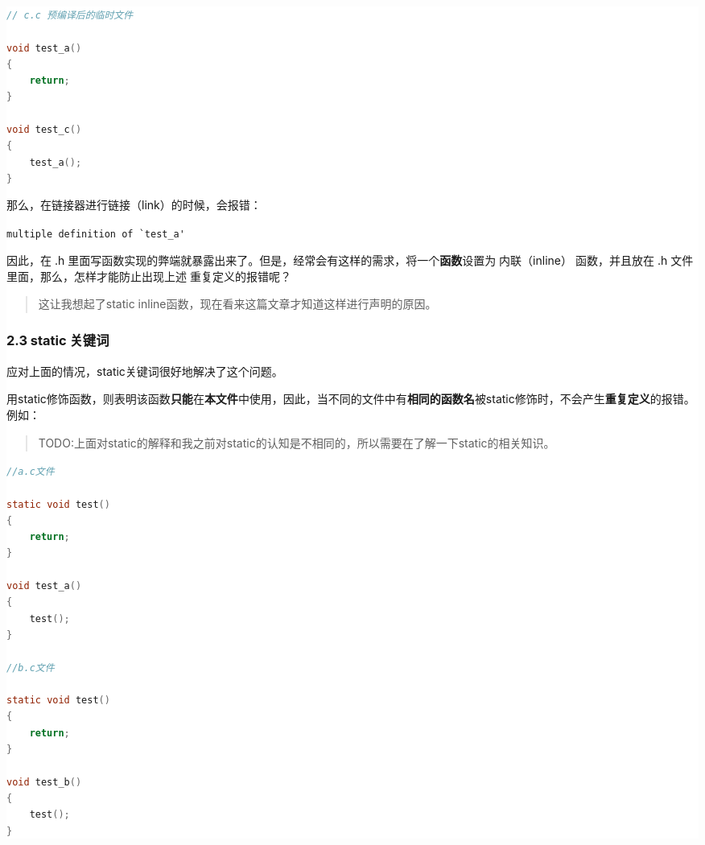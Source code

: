 

```c
// c.c 预编译后的临时文件 
 
void test_a() 
{ 
    return;     
} 
 
void test_c() 
{ 
    test_a(); 
}
```

那么，在链接器进行链接（link）的时候，会报错：
```shell
multiple definition of `test_a'
```
因此，在 .h 里面写函数实现的弊端就暴露出来了。但是，经常会有这样的需求，将一个**函数**设置为 内联（inline） 函数，并且放在 .h 文件里面，那么，怎样才能防止出现上述 重复定义的报错呢？

> 这让我想起了static inline函数，现在看来这篇文章才知道这样进行声明的原因。

### 2.3  static 关键词

应对上面的情况，static关键词很好地解决了这个问题。

用static修饰函数，则表明该函数**只能**在**本文件**中使用，因此，当不同的文件中有**相同的函数名**被static修饰时，不会产生**重复定义**的报错。例如：

> TODO:上面对static的解释和我之前对static的认知是不相同的，所以需要在了解一下static的相关知识。

```c
//a.c文件 
 
static void test() 
{ 
    return; 
} 
 
void test_a() 
{ 
    test(); 
} 
 
//b.c文件 
 
static void test() 
{ 
    return; 
} 
 
void test_b() 
{ 
    test(); 
}
```
